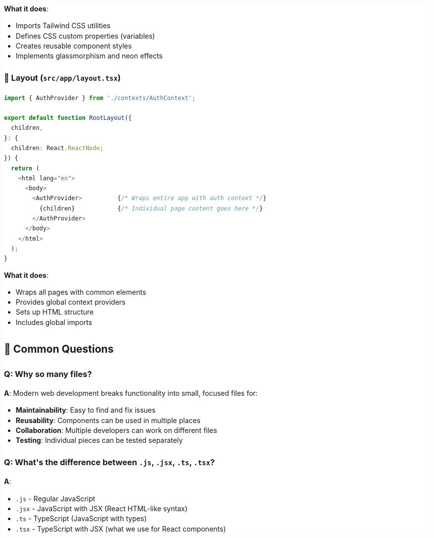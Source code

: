 **What it does**:
- Imports Tailwind CSS utilities
- Defines CSS custom properties (variables)
- Creates reusable component styles
- Implements glassmorphism and neon effects

### 🔧 Layout (`src/app/layout.tsx`)

```typescript
import { AuthProvider } from './contexts/AuthContext';

export default function RootLayout({
  children,
}: {
  children: React.ReactNode;
}) {
  return (
    <html lang="en">
      <body>
        <AuthProvider>          {/* Wraps entire app with auth context */}
          {children}            {/* Individual page content goes here */}
        </AuthProvider>
      </body>
    </html>
  );
}
```

**What it does**:
- Wraps all pages with common elements
- Provides global context providers
- Sets up HTML structure
- Includes global imports

## 🤔 Common Questions

### Q: Why so many files?
**A**: Modern web development breaks functionality into small, focused files for:
- **Maintainability**: Easy to find and fix issues
- **Reusability**: Components can be used in multiple places
- **Collaboration**: Multiple developers can work on different files
- **Testing**: Individual pieces can be tested separately

### Q: What's the difference between `.js`, `.jsx`, `.ts`, `.tsx`?
**A**: 
- `.js` - Regular JavaScript
- `.jsx` - JavaScript with JSX (React HTML-like syntax)
- `.ts` - TypeScript (JavaScript with types)
- `.tsx` - TypeScript with JSX (what we use for React components)
